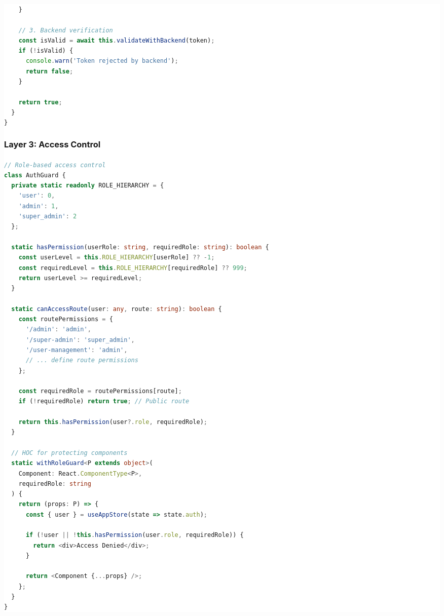 ```typescript
    }

    // 3. Backend verification
    const isValid = await this.validateWithBackend(token);
    if (!isValid) {
      console.warn('Token rejected by backend');
      return false;
    }

    return true;
  }
}
```

### **Layer 3: Access Control**
```typescript
// Role-based access control
class AuthGuard {
  private static readonly ROLE_HIERARCHY = {
    'user': 0,
    'admin': 1,
    'super_admin': 2
  };

  static hasPermission(userRole: string, requiredRole: string): boolean {
    const userLevel = this.ROLE_HIERARCHY[userRole] ?? -1;
    const requiredLevel = this.ROLE_HIERARCHY[requiredRole] ?? 999;
    return userLevel >= requiredLevel;
  }

  static canAccessRoute(user: any, route: string): boolean {
    const routePermissions = {
      '/admin': 'admin',
      '/super-admin': 'super_admin',
      '/user-management': 'admin',
      // ... define route permissions
    };

    const requiredRole = routePermissions[route];
    if (!requiredRole) return true; // Public route

    return this.hasPermission(user?.role, requiredRole);
  }

  // HOC for protecting components
  static withRoleGuard<P extends object>(
    Component: React.ComponentType<P>,
    requiredRole: string
  ) {
    return (props: P) => {
      const { user } = useAppStore(state => state.auth);

      if (!user || !this.hasPermission(user.role, requiredRole)) {
        return <div>Access Denied</div>;
      }

      return <Component {...props} />;
    };
  }
}
```
